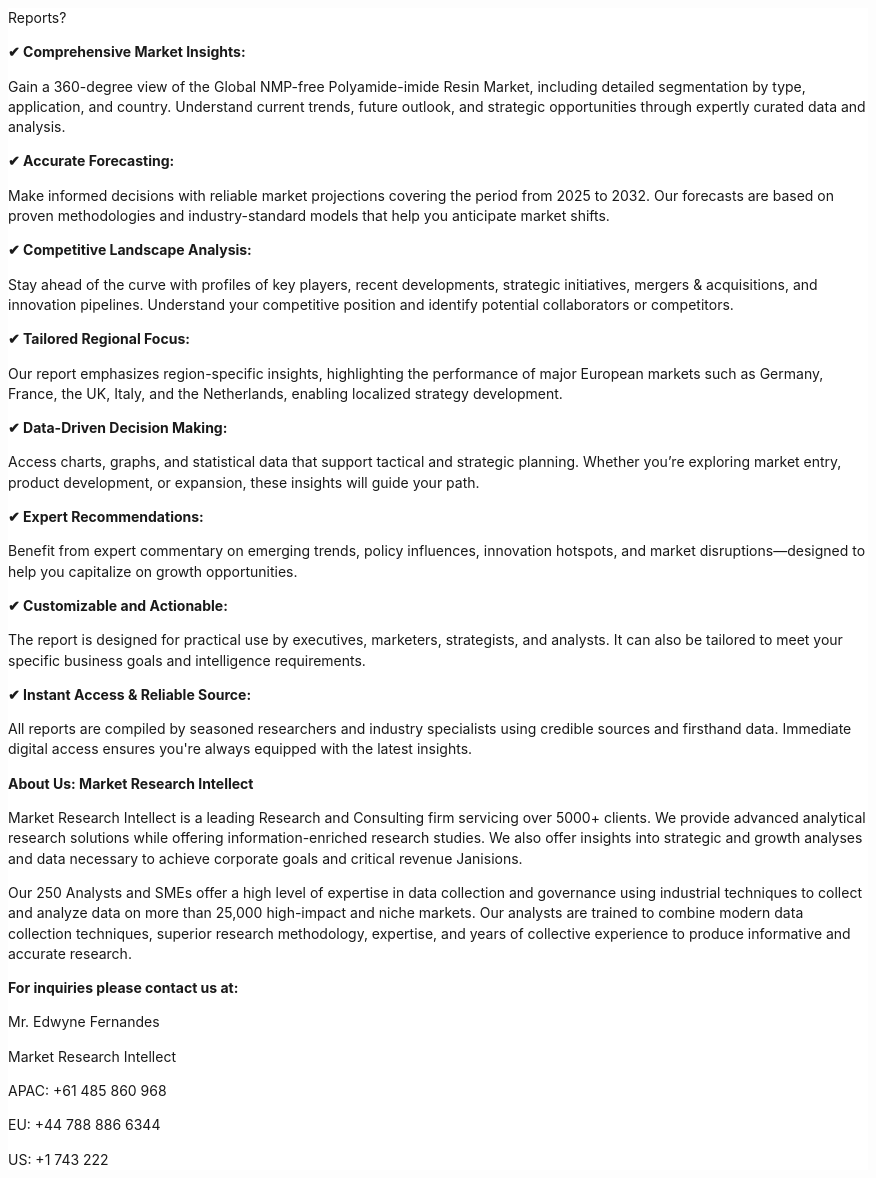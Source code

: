 Reports?</h2><p><strong>✔ Comprehensive Market Insights:</strong></p><p>Gain a 360-degree view of the Global NMP-free Polyamide-imide Resin Market, including detailed segmentation by type, application, and country. Understand current trends, future outlook, and strategic opportunities through expertly curated data and analysis.</p><p><strong>✔ Accurate Forecasting:</strong></p><p>Make informed decisions with reliable market projections covering the period from 2025 to 2032. Our forecasts are based on proven methodologies and industry-standard models that help you anticipate market shifts.</p><p><strong>✔ Competitive Landscape Analysis:</strong></p><p>Stay ahead of the curve with profiles of key players, recent developments, strategic initiatives, mergers &amp; acquisitions, and innovation pipelines. Understand your competitive position and identify potential collaborators or competitors.</p><p><strong>✔ Tailored Regional Focus:</strong></p><p>Our report emphasizes region-specific insights, highlighting the performance of major European markets such as Germany, France, the UK, Italy, and the Netherlands, enabling localized strategy development.</p><p><strong>✔ Data-Driven Decision Making:</strong></p><p>Access charts, graphs, and statistical data that support tactical and strategic planning. Whether you&rsquo;re exploring market entry, product development, or expansion, these insights will guide your path.</p><p><strong>✔ Expert Recommendations:</strong></p><p>Benefit from expert commentary on emerging trends, policy influences, innovation hotspots, and market disruptions&mdash;designed to help you capitalize on growth opportunities.</p><p><strong>✔ Customizable and Actionable:</strong></p><p>The report is designed for practical use by executives, marketers, strategists, and analysts. It can also be tailored to meet your specific business goals and intelligence requirements.</p><p><strong>✔ Instant Access &amp; Reliable Source:</strong></p><p>All reports are compiled by seasoned researchers and industry specialists using credible sources and firsthand data. Immediate digital access ensures you're always equipped with the latest insights.</p><p><strong><span class="font-[700]">About Us: Market Research Intellect</span></strong></p><p><span class="">Market Research Intellect is a leading Research and Consulting firm servicing over 5000+ clients. We provide advanced analytical research solutions while offering information-enriched research studies.&nbsp;</span>We also offer insights into strategic and growth analyses and data necessary to achieve corporate goals and critical revenue Janisions.</p><p><span class="">Our 250 Analysts and SMEs offer a high level of expertise in data collection and governance using industrial techniques to collect and analyze data on more than 25,000 high-impact and niche markets. Our analysts are trained to combine modern data collection techniques, superior research methodology, expertise, and years of collective experience to produce informative and accurate research.</span></p><p><strong>For inquiries please contact us at:</strong></p><p>Mr. Edwyne Fernandes</p><p>Market Research Intellect</p><p>APAC: +61 485 860 968</p><p>EU: +44 788 886 6344</p><p>US: +1 743 222